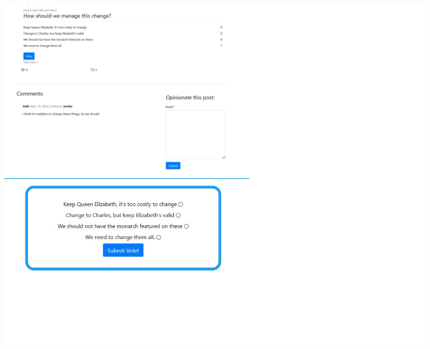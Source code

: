 <img src="static/media/comment-and-poll.jpg" alt="vote and comment" width="500"/>

<img src="static/media/vote.jpg" alt="vote form" width="500"/>
